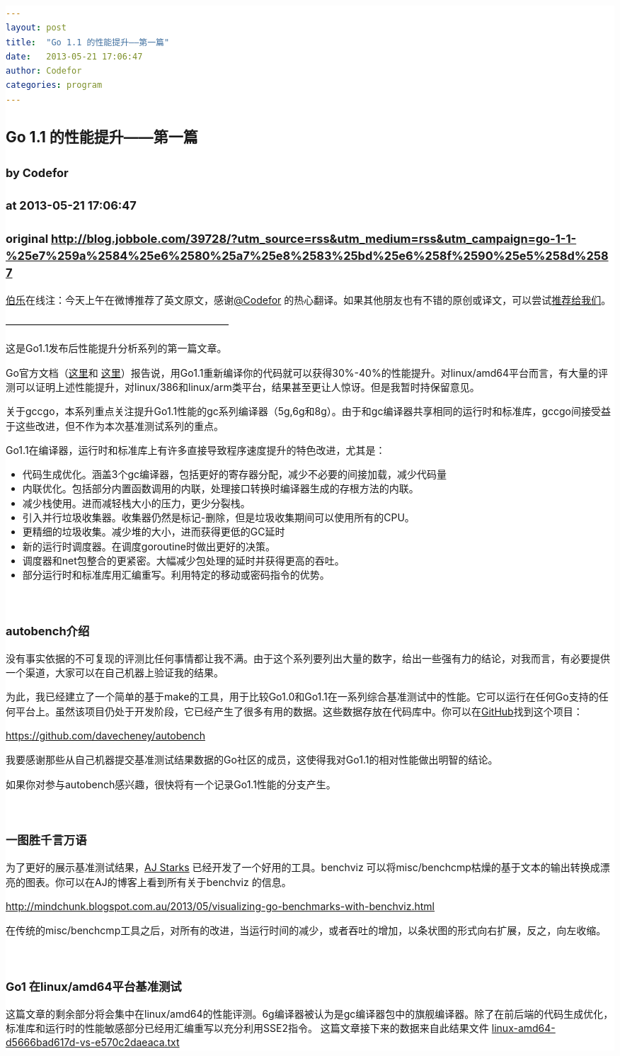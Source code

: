 ```yaml
---
layout: post
title:  "Go 1.1 的性能提升——第一篇"
date:   2013-05-21 17:06:47
author: Codefor
categories: program
---
```


## Go 1.1 的性能提升——第一篇
### by Codefor
### at 2013-05-21 17:06:47
### original <http://blog.jobbole.com/39728/?utm_source=rss&utm_medium=rss&utm_campaign=go-1-1-%25e7%259a%2584%25e6%2580%25a7%25e8%2583%25bd%25e6%258f%2590%25e5%258d%2587>

<p><span><a href="http://www.jobbole.com" title="伯乐在线">伯乐</a></span>在线注：今天上午在微博推荐了英文原文，感谢<a href="http://weibo.com/codefor">@Codefor</a> 的热心翻译。如果其他朋友也有不错的原创或译文，可以尝试<a href="http://blog.jobbole.com/tougao/">推荐给我们</a>。</p>
<p>——————————————————————–</p>
<p>这是Go1.1发布后性能提升分析系列的第一篇文章。</p>
<p>Go官方文档（<a href="http://talks.godoc.org/code.google.com/p/go.talks/2013/go1.1.slide#30">这里</a>和 <a href="http://golang.org/doc/go1.1#performance">这里</a>）报告说，用Go1.1重新编译你的代码就可以获得30%-40%的性能提升。对linux/amd64平台而言，有大量的评测可以证明上述性能提升，对linux/386和linux/arm类平台，结果甚至更让人惊讶。但是我暂时持保留意见。</p>
<p>关于gccgo，本系列重点关注提升Go1.1性能的gc系列编译器（5g,6g和8g）。由于和gc编译器共享相同的运行时和标准库，gccgo间接受益于这些改进，但不作为本次基准测试系列的重点。</p>
<p>Go1.1在编译器，运行时和标准库上有许多直接导致程序速度提升的特色改进，尤其是：</p>
<ul>
<li>代码生成优化。涵盖3个gc编译器，包括更好的寄存器分配，减少不必要的间接加载，减少代码量</li>
<li>内联优化。包括部分内置函数调用的内联，处理接口转换时编译器生成的存根方法的内联。</li>
<li>减少栈使用。进而减轻栈大小的压力，更少分裂栈。</li>
<li>引入并行垃圾收集器。收集器仍然是标记-删除，但是垃圾收集期间可以使用所有的CPU。</li>
<li>更精细的垃圾收集。减少堆的大小，进而获得更低的GC延时</li>
<li>新的运行时调度器。在调度goroutine时做出更好的决策。</li>
<li>调度器和net包整合的更紧密。大幅减少包处理的延时并获得更高的吞吐。</li>
<li>部分运行时和标准库用汇编重写。利用特定的移动或密码指令的优势。</li>
</ul>
<p> </p>
<h3>autobench介绍</h3>
<p>没有事实依据的不可复现的评测比任何事情都让我不满。由于这个系列要列出大量的数字，给出一些强有力的结论，对我而言，有必要提供一个渠道，大家可以在自己机器上验证我的结果。</p>
<p>为此，我已经建立了一个简单的基于make的工具，用于比较Go1.0和Go1.1在一系列综合基准测试中的性能。它可以运行在任何Go支持的任何平台上。虽然该项目仍处于开发阶段，它已经产生了很多有用的数据。这些数据存放在代码库中。你可以在<span><a href="http://blog.jobbole.com/6492/" title="GitHub如何运作：时间并不决定一切">GitHub</a></span>找到这个项目：</p>
<p><a href="https://github.com/davecheney/autobench">https://github.com/davecheney/autobench</a></p>
<p>我要感谢那些从自己机器提交基准测试结果数据的Go社区的成员，这使得我对Go1.1的相对性能做出明智的结论。</p>
<p>如果你对参与autobench感兴趣，很快将有一个记录Go1.1性能的分支产生。</p>
<p> </p>
<h3>一图胜千言万语</h3>
<p>为了更好的展示基准测试结果，<a href="https://twitter.com/ajstarks">AJ Starks</a> 已经开发了一个好用的工具。benchviz 可以将misc/benchcmp枯燥的基于文本的输出转换成漂亮的图表。你可以在AJ的博客上看到所有关于benchviz 的信息。</p>
<p><a href="http://mindchunk.blogspot.com.au/2013/05/visualizing-go-benchmarks-with-benchviz.html">http://mindchunk.blogspot.com.au/2013/05/visualizing-go-benchmarks-with-benchviz.html</a></p>
<p>在传统的misc/benchcmp工具之后，对所有的改进，当运行时间的减少，或者吞吐的增加，以条状图的形式向右扩展，反之，向左收缩。</p>
<p> </p>
<h3>Go1 在linux/amd64平台基准测试</h3>
<p>这篇文章的剩余部分将会集中在linux/amd64的性能评测。6g编译器被认为是gc编译器包中的旗舰编译器。除了在前后端的代码生成优化，标准库和运行时的性能敏感部分已经用汇编重写以充分利用SSE2指令。 这篇文章接下来的数据来自此结果文件 <a href="https://github.com/davecheney/autobench/blob/master/linux-amd64-d5666bad617d-vs-e570c2daeaca.txt">linux-amd64-d5666bad617d-vs-e570c2daeaca.txt</a></p>